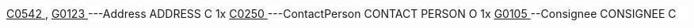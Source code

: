    <a href="constraints.html#condition-c0542">
    C0542
   </a>
   ,
   <a href="constraints.html#rule-g0123">
    G0123
   </a>
  </td>
 </tr>
 <tr>
  <td class="code indent-3">
   ---Address
  </td>
  <td>
   ADDRESS
  </td>
  <td>
  </td>
  <td>
   C
  </td>
  <td>
   1x
  </td>
  <td>
   <a href="constraints.html#condition-c0250">
    C0250
   </a>
  </td>
 </tr>
 <tr>
  <td class="code indent-3">
   ---ContactPerson
  </td>
  <td>
   CONTACT PERSON
  </td>
  <td>
  </td>
  <td>
   O
  </td>
  <td>
   1x
  </td>
  <td>
   <a href="constraints.html#rule-g0105">
    G0105
   </a>
  </td>
 </tr>
 <tr>
  <td class="code indent-2">
   --Consignee
  </td>
  <td>
   CONSIGNEE
  </td>
  <td>
  </td>
  <td>
   C
  </td>
  <td>